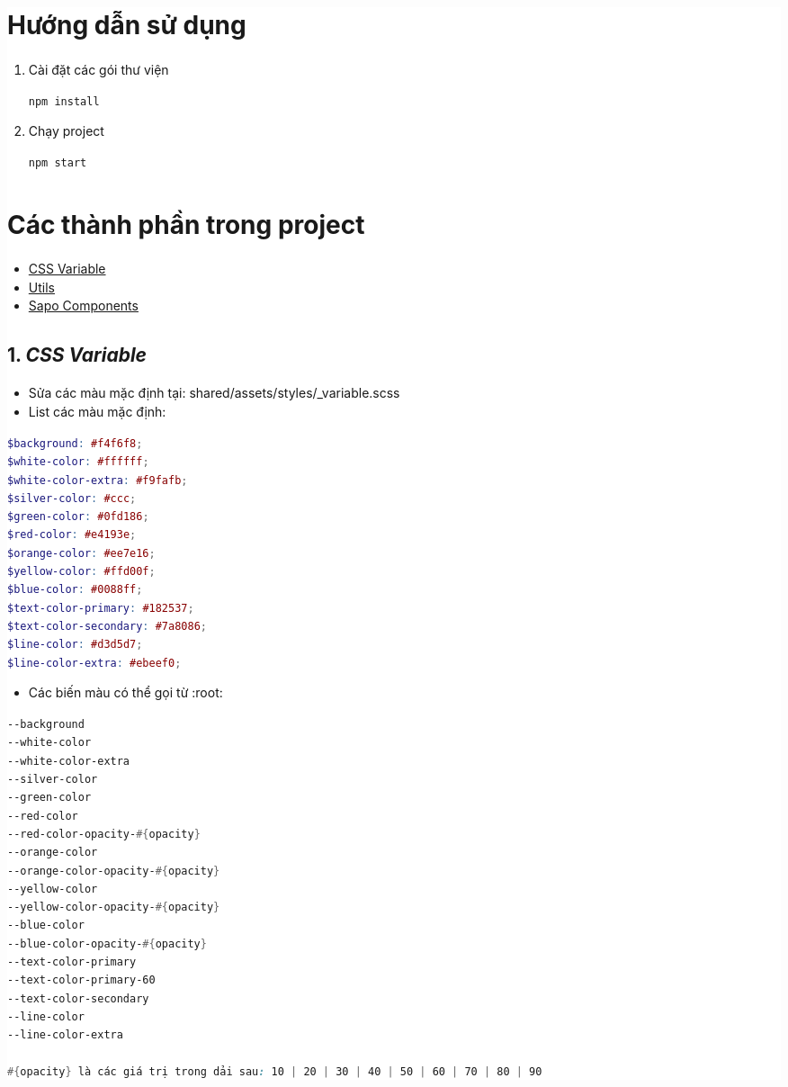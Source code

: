 # Hướng dẫn sử dụng

1. Cài đặt các gói thư viện

   `npm install`

2. Chạy project

   `npm start`

# Các thành phần trong project

- [CSS Variable](#1-css-variable)
- [Utils](#2-utils)
- [Sapo Components](#3-sapo-components)

## 1. _CSS Variable_

- Sửa các màu mặc định tại: shared/assets/styles/\_variable.scss
- List các màu mặc định:

```scss
$background: #f4f6f8;
$white-color: #ffffff;
$white-color-extra: #f9fafb;
$silver-color: #ccc;
$green-color: #0fd186;
$red-color: #e4193e;
$orange-color: #ee7e16;
$yellow-color: #ffd00f;
$blue-color: #0088ff;
$text-color-primary: #182537;
$text-color-secondary: #7a8086;
$line-color: #d3d5d7;
$line-color-extra: #ebeef0;
```

- Các biến màu có thể gọi từ :root:

```scss
--background
--white-color
--white-color-extra
--silver-color
--green-color
--red-color
--red-color-opacity-#{opacity}
--orange-color
--orange-color-opacity-#{opacity}
--yellow-color
--yellow-color-opacity-#{opacity}
--blue-color
--blue-color-opacity-#{opacity}
--text-color-primary
--text-color-primary-60
--text-color-secondary
--line-color
--line-color-extra

#{opacity} là các giá trị trong dải sau: 10 | 20 | 30 | 40 | 50 | 60 | 70 | 80 | 90
```
